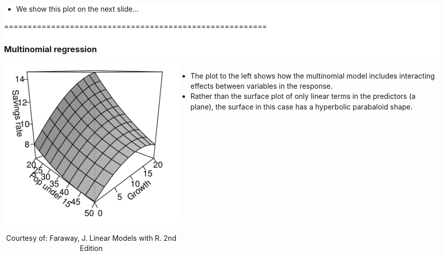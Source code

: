* We show this plot on the next slide...

========================================================

### Multinomial regression

<div style="float:left; width:40%">
<img src="surface_plot.png" alt="Surface plot of the response for savings rate in pop15 and ddpir in multinomial regression."/>
<p style="text-align:center">Courtesy of: Faraway, J. Linear Models with R. 2nd Edition</p>
</div>
<div style="float:left; width: 60%">
<ul>
  <li>The plot to the left shows how the multinomial model includes interacting effects between variables in the response.</li>
  <li>Rather than the surface plot of only linear terms in the predictors (a plane), the surface in this case has a hyperbolic parabaloid shape.</li>
</ul>
</div>
